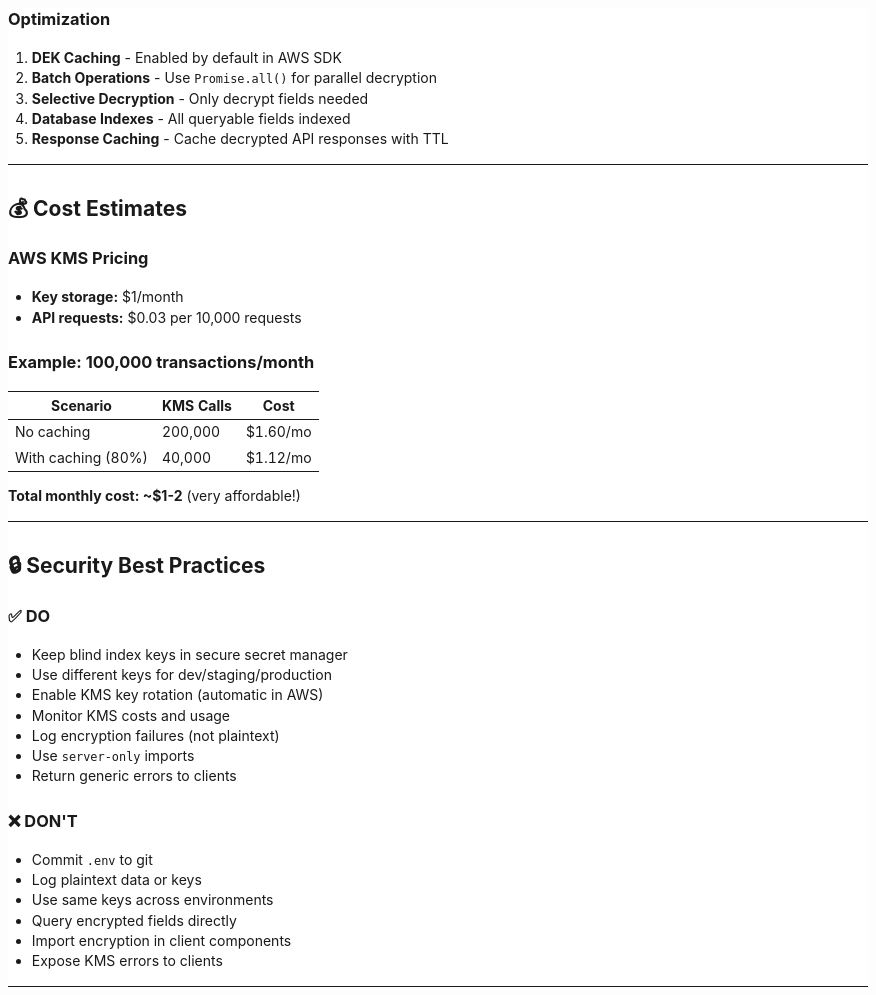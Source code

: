 ### Optimization

1. **DEK Caching** - Enabled by default in AWS SDK
2. **Batch Operations** - Use `Promise.all()` for parallel decryption
3. **Selective Decryption** - Only decrypt fields needed
4. **Database Indexes** - All queryable fields indexed
5. **Response Caching** - Cache decrypted API responses with TTL

---

## 💰 Cost Estimates

### AWS KMS Pricing

- **Key storage:** $1/month
- **API requests:** $0.03 per 10,000 requests

### Example: 100,000 transactions/month

| Scenario | KMS Calls | Cost |
|----------|-----------|------|
| No caching | 200,000 | $1.60/mo |
| With caching (80%) | 40,000 | $1.12/mo |

**Total monthly cost: ~$1-2** (very affordable!)

---

## 🔒 Security Best Practices

### ✅ DO

- Keep blind index keys in secure secret manager
- Use different keys for dev/staging/production
- Enable KMS key rotation (automatic in AWS)
- Monitor KMS costs and usage
- Log encryption failures (not plaintext)
- Use `server-only` imports
- Return generic errors to clients

### ❌ DON'T

- Commit `.env` to git
- Log plaintext data or keys
- Use same keys across environments
- Query encrypted fields directly
- Import encryption in client components
- Expose KMS errors to clients

---
